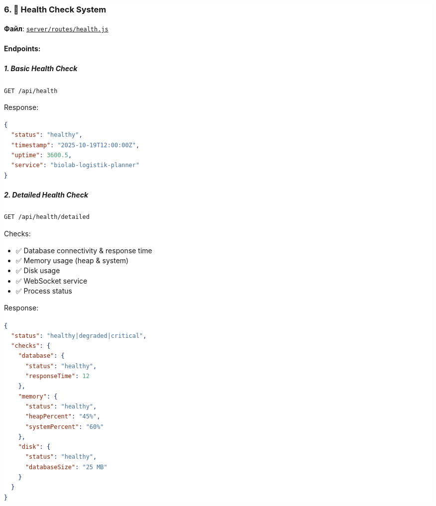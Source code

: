 
### 6. 🏥 Health Check System

**Файл**: [`server/routes/health.js`](server/routes/health.js)

#### Endpoints:

##### 1. Basic Health Check
```bash
GET /api/health
```
Response:
```json
{
  "status": "healthy",
  "timestamp": "2025-10-19T12:00:00Z",
  "uptime": 3600.5,
  "service": "biolab-logistik-planner"
}
```

##### 2. Detailed Health Check
```bash
GET /api/health/detailed
```
Checks:
- ✅ Database connectivity & response time
- ✅ Memory usage (heap & system)
- ✅ Disk usage
- ✅ WebSocket service
- ✅ Process status

Response:
```json
{
  "status": "healthy|degraded|critical",
  "checks": {
    "database": {
      "status": "healthy",
      "responseTime": 12
    },
    "memory": {
      "status": "healthy",
      "heapPercent": "45%",
      "systemPercent": "60%"
    },
    "disk": {
      "status": "healthy",
      "databaseSize": "25 MB"
    }
  }
}
```
